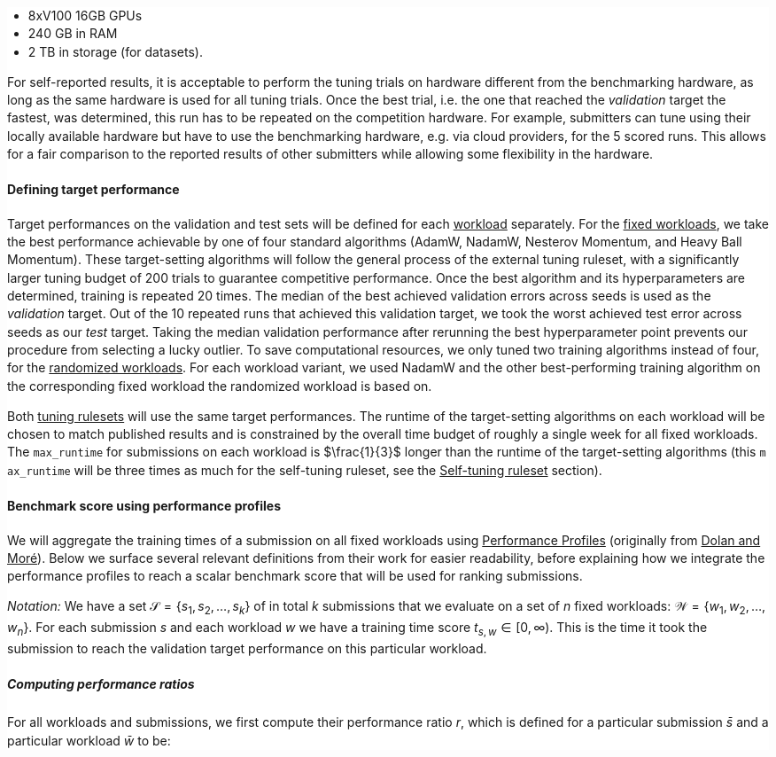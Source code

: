 - 8xV100 16GB GPUs
- 240 GB in RAM
- 2 TB in storage (for datasets).

For self-reported results, it is acceptable to perform the tuning trials on hardware different from the benchmarking hardware, as long as the same hardware is used for all tuning trials. Once the best trial, i.e. the one that reached the *validation* target the fastest, was determined, this run has to be repeated on the competition hardware. For example, submitters can tune using their locally available hardware but have to use the benchmarking hardware, e.g. via cloud providers, for the $5$ scored runs. This allows for a fair comparison to the reported results of other submitters while allowing some flexibility in the hardware.

#### Defining target performance

Target performances on the validation and test sets will be defined for each [workload](#workloads) separately. For the [fixed workloads](#fixed-workloads), we take the best performance achievable by one of four standard algorithms (AdamW, NadamW, Nesterov Momentum, and Heavy Ball Momentum). These target-setting algorithms will follow the general process of the external tuning ruleset, with a significantly larger tuning budget of $200$ trials to guarantee competitive performance. Once the best algorithm and its hyperparameters are determined, training is repeated $20$ times. The median of the best achieved validation errors across seeds is used as the *validation* target. Out of the $10$ repeated runs that achieved this validation target, we took the worst achieved test error across seeds as our *test* target. Taking the median validation performance after rerunning the best hyperparameter point prevents our procedure from selecting a lucky outlier.
To save computational resources, we only tuned two training algorithms instead of four, for the [randomized workloads](#randomized-workloads). For each workload variant, we used NadamW and the other best-performing training algorithm on the corresponding fixed workload the randomized workload is based on.

Both [tuning rulesets](#tuning) will use the same target performances. The runtime of the target-setting algorithms on each workload will be chosen to match published results and is constrained by the overall time budget of roughly a single week for all fixed workloads. The `max_runtime` for submissions on each workload is $\frac{1}{3}$ longer than the runtime of the target-setting algorithms (this `max_runtime` will be three times as much for the self-tuning ruleset, see the [Self-tuning ruleset](#self-tuning-ruleset) section).

#### Benchmark score using performance profiles

We will aggregate the training times of a submission on all fixed workloads using [Performance Profiles](http://www.argmin.net/2018/03/26/performance-profiles/) (originally from [Dolan and Moré](https://arxiv.org/abs/cs/0102001)). Below we surface several relevant definitions from their work for easier readability, before explaining how we integrate the performance profiles to reach a scalar benchmark score that will be used for ranking submissions.

*Notation:* We have a set $\mathcal{S} = \{s_1, s_2, \dots, s_k\}$ of in total $k$ submissions that we evaluate on a set of $n$ fixed workloads: $\mathcal{W} = \{w_1, w_2, \dots, w_n\}$. For each submission $s$ and each workload $w$ we have a training time score $t_{s,w} \in [0,\infty)$. This is the time it took the submission to reach the validation target performance on this particular workload.

##### Computing performance ratios

For all workloads and submissions, we first compute their performance ratio $r$, which is defined for a particular submission $\bar{s}$ and a particular workload $\bar{w}$ to be:
